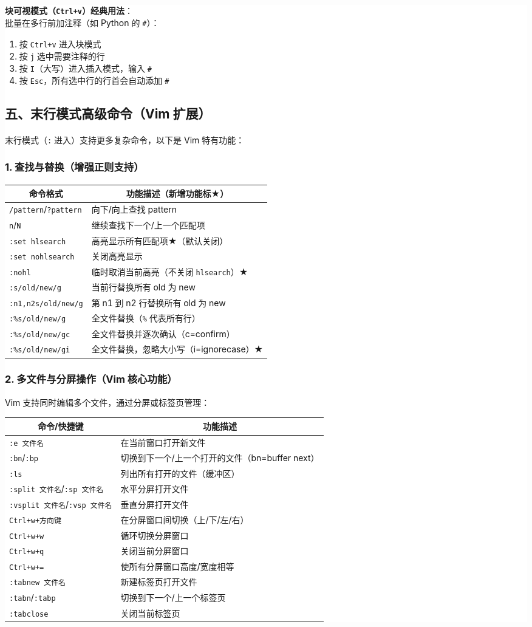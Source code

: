 **块可视模式（`Ctrl+v`）经典用法**：  
批量在多行前加注释（如 Python 的 `#`）：  

1. 按 `Ctrl+v` 进入块模式  
2. 按 `j` 选中需要注释的行  
3. 按 `I`（大写）进入插入模式，输入 `#`  
4. 按 `Esc`，所有选中行的行首会自动添加 `#`  

## 五、末行模式高级命令（Vim 扩展）

末行模式（`:` 进入）支持更多复杂命令，以下是 Vim 特有功能：

### 1. 查找与替换（增强正则支持）

| 命令格式                  | 功能描述（新增功能标★）                     |
|---------------------------|----------------------------------------------|
| `/pattern`/`?pattern`     | 向下/向上查找 pattern                        |
| `n`/`N`                   | 继续查找下一个/上一个匹配项                  |
| `:set hlsearch`           | 高亮显示所有匹配项★（默认关闭）              |
| `:set nohlsearch`         | 关闭高亮显示                                 |
| `:nohl`                   | 临时取消当前高亮（不关闭 `hlsearch`）★       |
| `:s/old/new/g`            | 当前行替换所有 old 为 new                    |
| `:n1,n2s/old/new/g`       | 第 n1 到 n2 行替换所有 old 为 new            |
| `:%s/old/new/g`           | 全文件替换（`%` 代表所有行）                 |
| `:%s/old/new/gc`          | 全文件替换并逐次确认（c=confirm）             |
| `:%s/old/new/gi`          | 全文件替换，忽略大小写（i=ignorecase）★      |

### 2. 多文件与分屏操作（Vim 核心功能）

Vim 支持同时编辑多个文件，通过分屏或标签页管理：

| 命令/快捷键               | 功能描述                     |
|---------------------------|------------------------------|
| `:e 文件名`               | 在当前窗口打开新文件         |
| `:bn`/`:bp`               | 切换到下一个/上一个打开的文件（bn=buffer next）|
| `:ls`                     | 列出所有打开的文件（缓冲区） |
| `:split 文件名`/`:sp 文件名` | 水平分屏打开文件             |
| `:vsplit 文件名`/`:vsp 文件名` | 垂直分屏打开文件           |
| `Ctrl+w+方向键`           | 在分屏窗口间切换（上/下/左/右）|
| `Ctrl+w+w`                | 循环切换分屏窗口             |
| `Ctrl+w+q`                | 关闭当前分屏窗口             |
| `Ctrl+w+=`                | 使所有分屏窗口高度/宽度相等  |
| `:tabnew 文件名`          | 新建标签页打开文件           |
| `:tabn`/`:tabp`           | 切换到下一个/上一个标签页    |
| `:tabclose`               | 关闭当前标签页               |
